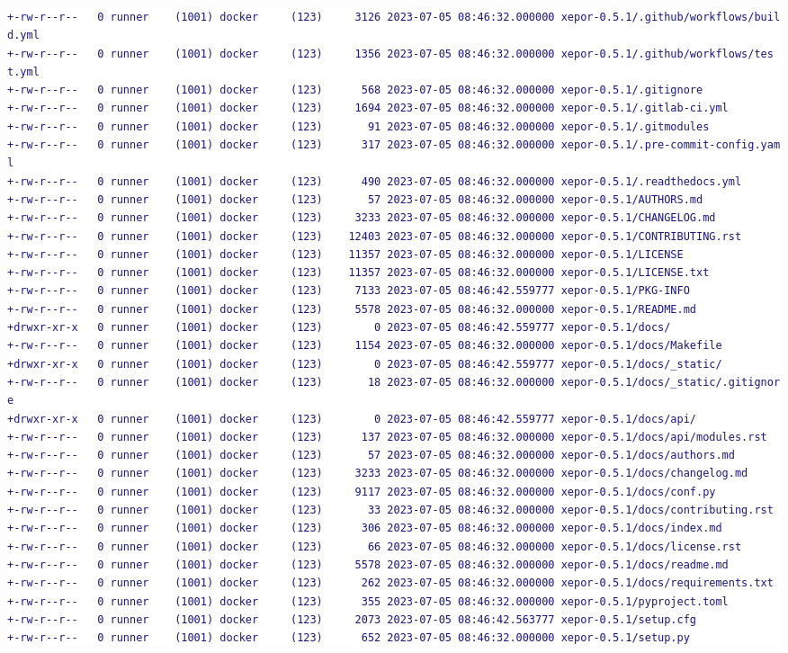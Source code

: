 ```diff
+-rw-r--r--   0 runner    (1001) docker     (123)     3126 2023-07-05 08:46:32.000000 xepor-0.5.1/.github/workflows/build.yml
+-rw-r--r--   0 runner    (1001) docker     (123)     1356 2023-07-05 08:46:32.000000 xepor-0.5.1/.github/workflows/test.yml
+-rw-r--r--   0 runner    (1001) docker     (123)      568 2023-07-05 08:46:32.000000 xepor-0.5.1/.gitignore
+-rw-r--r--   0 runner    (1001) docker     (123)     1694 2023-07-05 08:46:32.000000 xepor-0.5.1/.gitlab-ci.yml
+-rw-r--r--   0 runner    (1001) docker     (123)       91 2023-07-05 08:46:32.000000 xepor-0.5.1/.gitmodules
+-rw-r--r--   0 runner    (1001) docker     (123)      317 2023-07-05 08:46:32.000000 xepor-0.5.1/.pre-commit-config.yaml
+-rw-r--r--   0 runner    (1001) docker     (123)      490 2023-07-05 08:46:32.000000 xepor-0.5.1/.readthedocs.yml
+-rw-r--r--   0 runner    (1001) docker     (123)       57 2023-07-05 08:46:32.000000 xepor-0.5.1/AUTHORS.md
+-rw-r--r--   0 runner    (1001) docker     (123)     3233 2023-07-05 08:46:32.000000 xepor-0.5.1/CHANGELOG.md
+-rw-r--r--   0 runner    (1001) docker     (123)    12403 2023-07-05 08:46:32.000000 xepor-0.5.1/CONTRIBUTING.rst
+-rw-r--r--   0 runner    (1001) docker     (123)    11357 2023-07-05 08:46:32.000000 xepor-0.5.1/LICENSE
+-rw-r--r--   0 runner    (1001) docker     (123)    11357 2023-07-05 08:46:32.000000 xepor-0.5.1/LICENSE.txt
+-rw-r--r--   0 runner    (1001) docker     (123)     7133 2023-07-05 08:46:42.559777 xepor-0.5.1/PKG-INFO
+-rw-r--r--   0 runner    (1001) docker     (123)     5578 2023-07-05 08:46:32.000000 xepor-0.5.1/README.md
+drwxr-xr-x   0 runner    (1001) docker     (123)        0 2023-07-05 08:46:42.559777 xepor-0.5.1/docs/
+-rw-r--r--   0 runner    (1001) docker     (123)     1154 2023-07-05 08:46:32.000000 xepor-0.5.1/docs/Makefile
+drwxr-xr-x   0 runner    (1001) docker     (123)        0 2023-07-05 08:46:42.559777 xepor-0.5.1/docs/_static/
+-rw-r--r--   0 runner    (1001) docker     (123)       18 2023-07-05 08:46:32.000000 xepor-0.5.1/docs/_static/.gitignore
+drwxr-xr-x   0 runner    (1001) docker     (123)        0 2023-07-05 08:46:42.559777 xepor-0.5.1/docs/api/
+-rw-r--r--   0 runner    (1001) docker     (123)      137 2023-07-05 08:46:32.000000 xepor-0.5.1/docs/api/modules.rst
+-rw-r--r--   0 runner    (1001) docker     (123)       57 2023-07-05 08:46:32.000000 xepor-0.5.1/docs/authors.md
+-rw-r--r--   0 runner    (1001) docker     (123)     3233 2023-07-05 08:46:32.000000 xepor-0.5.1/docs/changelog.md
+-rw-r--r--   0 runner    (1001) docker     (123)     9117 2023-07-05 08:46:32.000000 xepor-0.5.1/docs/conf.py
+-rw-r--r--   0 runner    (1001) docker     (123)       33 2023-07-05 08:46:32.000000 xepor-0.5.1/docs/contributing.rst
+-rw-r--r--   0 runner    (1001) docker     (123)      306 2023-07-05 08:46:32.000000 xepor-0.5.1/docs/index.md
+-rw-r--r--   0 runner    (1001) docker     (123)       66 2023-07-05 08:46:32.000000 xepor-0.5.1/docs/license.rst
+-rw-r--r--   0 runner    (1001) docker     (123)     5578 2023-07-05 08:46:32.000000 xepor-0.5.1/docs/readme.md
+-rw-r--r--   0 runner    (1001) docker     (123)      262 2023-07-05 08:46:32.000000 xepor-0.5.1/docs/requirements.txt
+-rw-r--r--   0 runner    (1001) docker     (123)      355 2023-07-05 08:46:32.000000 xepor-0.5.1/pyproject.toml
+-rw-r--r--   0 runner    (1001) docker     (123)     2073 2023-07-05 08:46:42.563777 xepor-0.5.1/setup.cfg
+-rw-r--r--   0 runner    (1001) docker     (123)      652 2023-07-05 08:46:32.000000 xepor-0.5.1/setup.py
```